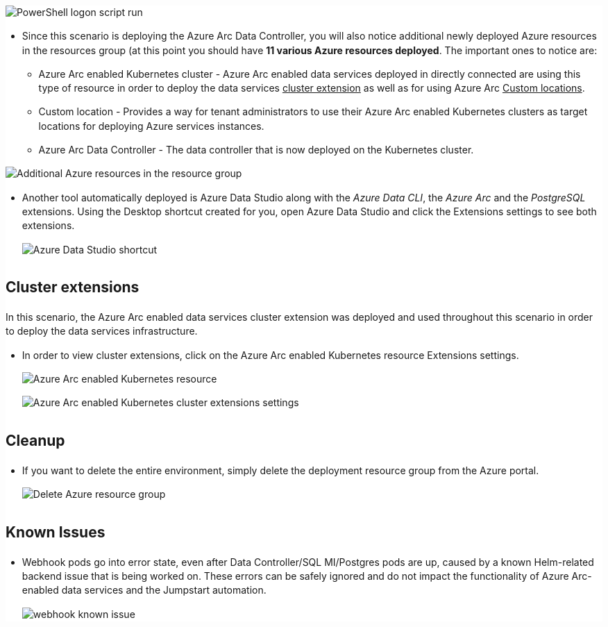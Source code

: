 ![PowerShell logon script run](./20.png)

* Since this scenario is deploying the Azure Arc Data Controller, you will also notice additional newly deployed Azure resources in the resources group (at this point you should have **11 various Azure resources deployed**. The important ones to notice are:

  * Azure Arc enabled Kubernetes cluster - Azure Arc enabled data services deployed in directly connected are using this type of resource in order to deploy the data services [cluster extension](https://docs.microsoft.com/en-us/azure/azure-arc/kubernetes/conceptual-extensions) as well as for using Azure Arc [Custom locations](https://docs.microsoft.com/en-us/azure/azure-arc/kubernetes/conceptual-custom-locations).

  * Custom location - Provides a way for tenant administrators to use their Azure Arc enabled Kubernetes clusters as target locations for deploying Azure services instances.

  * Azure Arc Data Controller - The data controller that is now deployed on the Kubernetes cluster.

![Additional Azure resources in the resource group](./21.png)

* Another tool automatically deployed is Azure Data Studio along with the *Azure Data CLI*, the *Azure Arc* and the *PostgreSQL* extensions. Using the Desktop shortcut created for you, open Azure Data Studio and click the Extensions settings to see both extensions.

  ![Azure Data Studio shortcut](./22.png)

## Cluster extensions

In this scenario, the Azure Arc enabled data services cluster extension was deployed and used throughout this scenario in order to deploy the data services infrastructure.

* In order to view cluster extensions, click on the Azure Arc enabled Kubernetes resource Extensions settings.

  ![Azure Arc enabled Kubernetes resource](./23.png)

  ![Azure Arc enabled Kubernetes cluster extensions settings](./24.png)

## Cleanup

* If you want to delete the entire environment, simply delete the deployment resource group from the Azure portal.

    ![Delete Azure resource group](./25.png)

## Known Issues

* Webhook pods go into error state, even after Data Controller/SQL MI/Postgres pods are up, caused by a known Helm-related backend issue that is being worked on. These errors can be safely ignored and do not impact the functionality of Azure Arc-enabled data services and the Jumpstart automation.

    ![webhook known issue](https://github.com/microsoft/azure_arc/blob/main/docs/known_issues/webhook_issue.png)
